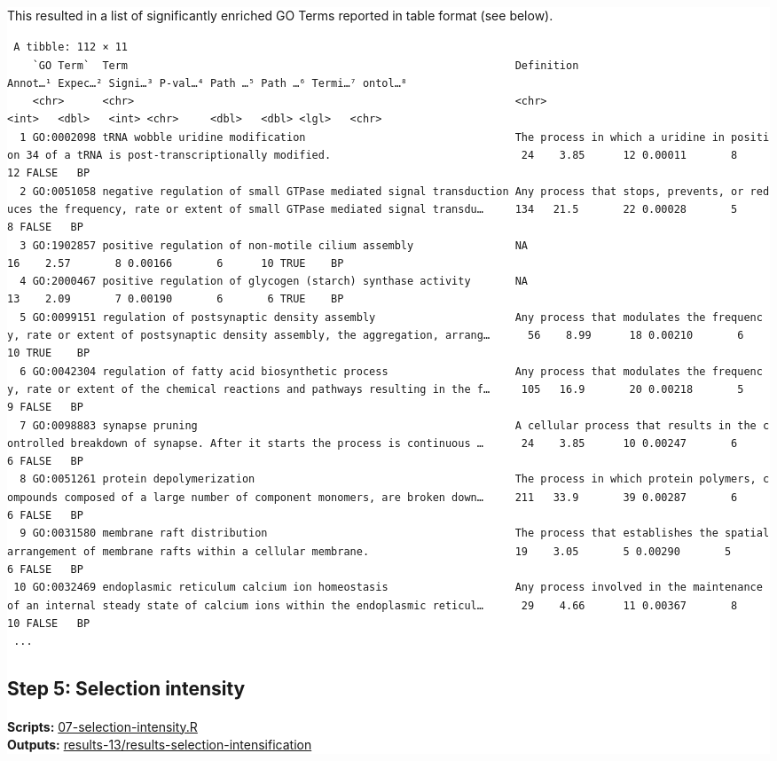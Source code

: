 This resulted in a list of significantly enriched GO Terms reported in
table format (see below).

``` text
 A tibble: 112 × 11
    `GO Term`  Term                                                             Definition                                                                                                          Annot…¹ Expec…² Signi…³ P-val…⁴ Path …⁵ Path …⁶ Termi…⁷ ontol…⁸
    <chr>      <chr>                                                            <chr>                                                                                                                 <int>   <dbl>   <int> <chr>     <dbl>   <dbl> <lgl>   <chr>  
  1 GO:0002098 tRNA wobble uridine modification                                 The process in which a uridine in position 34 of a tRNA is post-transcriptionally modified.                              24    3.85      12 0.00011       8      12 FALSE   BP     
  2 GO:0051058 negative regulation of small GTPase mediated signal transduction Any process that stops, prevents, or reduces the frequency, rate or extent of small GTPase mediated signal transdu…     134   21.5       22 0.00028       5       8 FALSE   BP     
  3 GO:1902857 positive regulation of non-motile cilium assembly                NA                                                                                                                       16    2.57       8 0.00166       6      10 TRUE    BP     
  4 GO:2000467 positive regulation of glycogen (starch) synthase activity       NA                                                                                                                       13    2.09       7 0.00190       6       6 TRUE    BP     
  5 GO:0099151 regulation of postsynaptic density assembly                      Any process that modulates the frequency, rate or extent of postsynaptic density assembly, the aggregation, arrang…      56    8.99      18 0.00210       6      10 TRUE    BP     
  6 GO:0042304 regulation of fatty acid biosynthetic process                    Any process that modulates the frequency, rate or extent of the chemical reactions and pathways resulting in the f…     105   16.9       20 0.00218       5       9 FALSE   BP     
  7 GO:0098883 synapse pruning                                                  A cellular process that results in the controlled breakdown of synapse. After it starts the process is continuous …      24    3.85      10 0.00247       6       6 FALSE   BP     
  8 GO:0051261 protein depolymerization                                         The process in which protein polymers, compounds composed of a large number of component monomers, are broken down…     211   33.9       39 0.00287       6       6 FALSE   BP     
  9 GO:0031580 membrane raft distribution                                       The process that establishes the spatial arrangement of membrane rafts within a cellular membrane.                       19    3.05       5 0.00290       5       6 FALSE   BP     
 10 GO:0032469 endoplasmic reticulum calcium ion homeostasis                    Any process involved in the maintenance of an internal steady state of calcium ions within the endoplasmic reticul…      29    4.66      11 0.00367       8      10 FALSE   BP 
 ...
```

## Step 5: Selection intensity

**Scripts:**
[07-selection-intensity.R](https://github.com/a-lud/sea-snake-selection/blob/main/selection/scripts/07-selection-intensity.R)  
**Outputs:**
[results-13/results-selection-intensification](https://github.com/a-lud/sea-snake-selection/tree/main/selection/results-13/results-selection-intensification)

